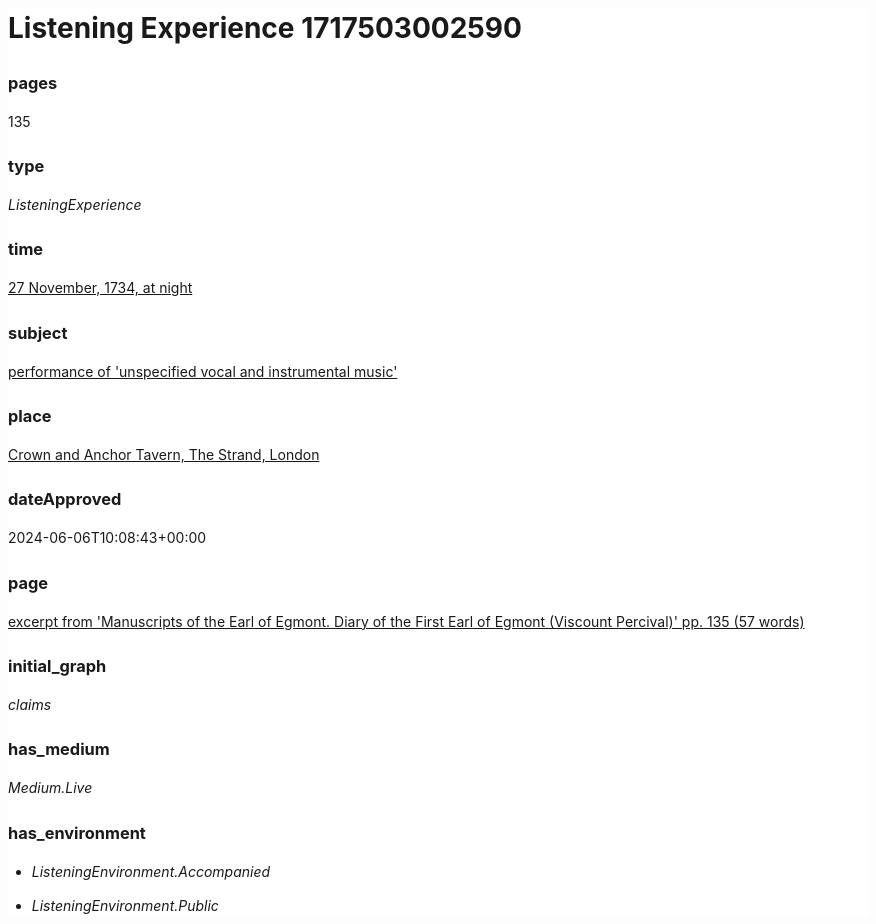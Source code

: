 # Listening Experience 1717503002590

### pages


135

### type


*ListeningExperience*

### time


[27 November, 1734, at night](#27-November-1734-at-night)

### subject


[performance of 'unspecified vocal and instrumental music'](#performance-of-'unspecified-vocal-and-instrumental-music')

### place


[Crown and Anchor Tavern, The Strand, London](#Crown-and-Anchor-Tavern-The-Strand-London)

### dateApproved


2024-06-06T10:08:43+00:00

### page


[excerpt from 'Manuscripts of the Earl of Egmont. Diary of the First Earl of Egmont (Viscount Percival)' pp. 135 (57 words)](#excerpt-from-'Manuscripts-of-the-Earl-of-Egmont.-Diary-of-the-First-Earl-of-Egmont-(Viscount-Percival)'-pp.-135-(57-words))

### initial_graph


*claims*

### has_medium


*Medium.Live*

### has_environment

 - *ListeningEnvironment.Accompanied*

 - *ListeningEnvironment.Public*
